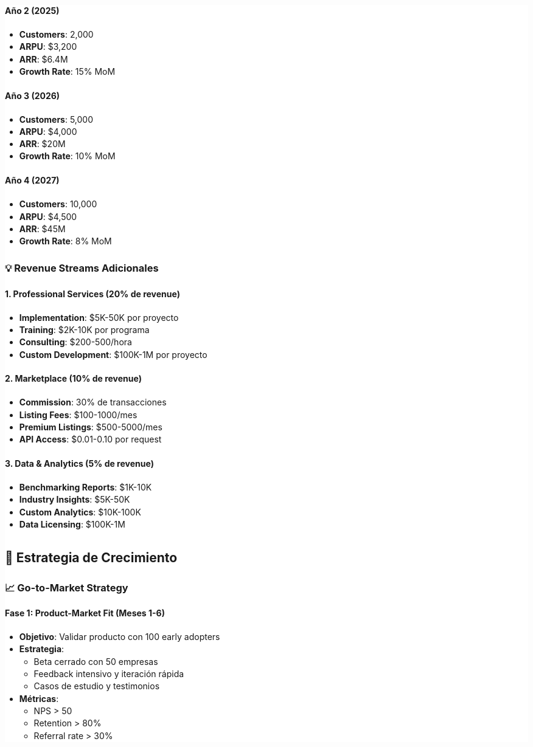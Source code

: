 #### Año 2 (2025)
- **Customers**: 2,000
- **ARPU**: $3,200
- **ARR**: $6.4M
- **Growth Rate**: 15% MoM

#### Año 3 (2026)
- **Customers**: 5,000
- **ARPU**: $4,000
- **ARR**: $20M
- **Growth Rate**: 10% MoM

#### Año 4 (2027)
- **Customers**: 10,000
- **ARPU**: $4,500
- **ARR**: $45M
- **Growth Rate**: 8% MoM

### 💡 Revenue Streams Adicionales

#### 1. Professional Services (20% de revenue)
- **Implementation**: $5K-50K por proyecto
- **Training**: $2K-10K por programa
- **Consulting**: $200-500/hora
- **Custom Development**: $100K-1M por proyecto

#### 2. Marketplace (10% de revenue)
- **Commission**: 30% de transacciones
- **Listing Fees**: $100-1000/mes
- **Premium Listings**: $500-5000/mes
- **API Access**: $0.01-0.10 por request

#### 3. Data & Analytics (5% de revenue)
- **Benchmarking Reports**: $1K-10K
- **Industry Insights**: $5K-50K
- **Custom Analytics**: $10K-100K
- **Data Licensing**: $100K-1M

## 🚀 Estrategia de Crecimiento

### 📈 Go-to-Market Strategy

#### Fase 1: Product-Market Fit (Meses 1-6)
- **Objetivo**: Validar producto con 100 early adopters
- **Estrategia**: 
  - Beta cerrado con 50 empresas
  - Feedback intensivo y iteración rápida
  - Casos de estudio y testimonios
- **Métricas**:
  - NPS > 50
  - Retention > 80%
  - Referral rate > 30%
